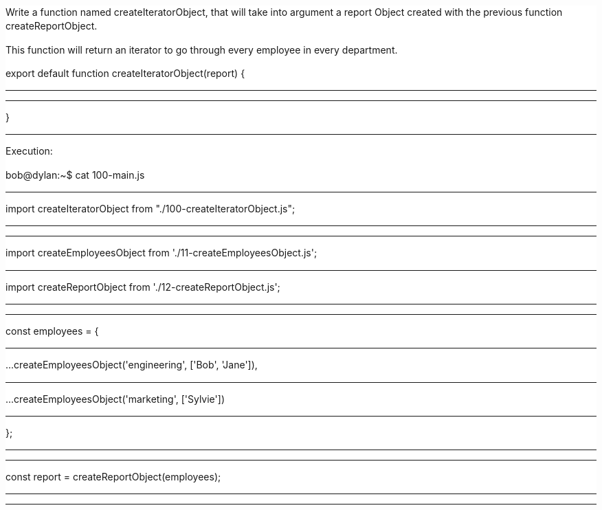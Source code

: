 Write a function named createIteratorObject, that will take into argument a report Object created with the previous function createReportObject.

This function will return an iterator to go through every employee in every department.

export default function createIteratorObject(report) {

***

***

}

***

Execution:

bob@dylan:\~\$ cat 100-main.js

***

import createIteratorObject from "./100-createIteratorObject.js";

***

***

import createEmployeesObject from './11-createEmployeesObject.js';

***

import createReportObject from './12-createReportObject.js';

***

***

const employees = {

***

...createEmployeesObject('engineering', ['Bob', 'Jane']),

***

...createEmployeesObject('marketing', ['Sylvie'])

***

};

***

***

const report = createReportObject(employees);

***

***
